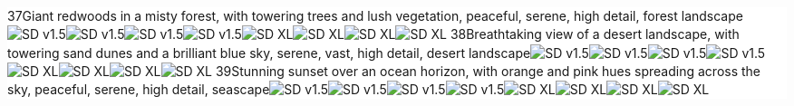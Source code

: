 <tr><td>37</td><td>Giant redwoods in a misty forest, with towering trees and lush vegetation, peaceful, serene, high detail, forest landscape</td><td><img src="imgs_sdv1.5/36_Giant_redwoods_in_a_misty_forest,_with_towering_trees_and_lush_vegetation,_peaceful,_serene,_high_detail,_forest_landscape_0.jpg" width="48%" alt="SD v1.5"><img src="imgs_sdv1.5/36_Giant_redwoods_in_a_misty_forest,_with_towering_trees_and_lush_vegetation,_peaceful,_serene,_high_detail,_forest_landscape_1.jpg" width="48%" alt="SD v1.5"><img src="imgs_sdv1.5/36_Giant_redwoods_in_a_misty_forest,_with_towering_trees_and_lush_vegetation,_peaceful,_serene,_high_detail,_forest_landscape_2.jpg" width="48%" alt="SD v1.5"><img src="imgs_sdv1.5/36_Giant_redwoods_in_a_misty_forest,_with_towering_trees_and_lush_vegetation,_peaceful,_serene,_high_detail,_forest_landscape_3.jpg" width="48%" alt="SD v1.5"></td><td><img src="imgs_sdxl/36_Giant_redwoods_in_a_misty_forest,_with_towering_trees_and_lush_vegetation,_peaceful,_serene,_high_detail,_forest_landscape_0.jpg" width="48%" alt="SD XL"><img src="imgs_sdxl/36_Giant_redwoods_in_a_misty_forest,_with_towering_trees_and_lush_vegetation,_peaceful,_serene,_high_detail,_forest_landscape_1.jpg" width="48%" alt="SD XL"><img src="imgs_sdxl/36_Giant_redwoods_in_a_misty_forest,_with_towering_trees_and_lush_vegetation,_peaceful,_serene,_high_detail,_forest_landscape_2.jpg" width="48%" alt="SD XL"><img src="imgs_sdxl/36_Giant_redwoods_in_a_misty_forest,_with_towering_trees_and_lush_vegetation,_peaceful,_serene,_high_detail,_forest_landscape_3.jpg" width="48%" alt="SD XL"></td></tr>
<tr><td>38</td><td>Breathtaking view of a desert landscape, with towering sand dunes and a brilliant blue sky, serene, vast, high detail, desert landscape</td><td><img src="imgs_sdv1.5/37_Breathtaking_view_of_a_desert_landscape,_with_towering_sand_dunes_and_a_brilliant_blue_sky,_serene,_vast,_high_detail,_desert_landscape_0.jpg" width="48%" alt="SD v1.5"><img src="imgs_sdv1.5/37_Breathtaking_view_of_a_desert_landscape,_with_towering_sand_dunes_and_a_brilliant_blue_sky,_serene,_vast,_high_detail,_desert_landscape_1.jpg" width="48%" alt="SD v1.5"><img src="imgs_sdv1.5/37_Breathtaking_view_of_a_desert_landscape,_with_towering_sand_dunes_and_a_brilliant_blue_sky,_serene,_vast,_high_detail,_desert_landscape_2.jpg" width="48%" alt="SD v1.5"><img src="imgs_sdv1.5/37_Breathtaking_view_of_a_desert_landscape,_with_towering_sand_dunes_and_a_brilliant_blue_sky,_serene,_vast,_high_detail,_desert_landscape_3.jpg" width="48%" alt="SD v1.5"></td><td><img src="imgs_sdxl/37_Breathtaking_view_of_a_desert_landscape,_with_towering_sand_dunes_and_a_brilliant_blue_sky,_serene,_vast,_high_detail,_desert_landscape_0.jpg" width="48%" alt="SD XL"><img src="imgs_sdxl/37_Breathtaking_view_of_a_desert_landscape,_with_towering_sand_dunes_and_a_brilliant_blue_sky,_serene,_vast,_high_detail,_desert_landscape_1.jpg" width="48%" alt="SD XL"><img src="imgs_sdxl/37_Breathtaking_view_of_a_desert_landscape,_with_towering_sand_dunes_and_a_brilliant_blue_sky,_serene,_vast,_high_detail,_desert_landscape_2.jpg" width="48%" alt="SD XL"><img src="imgs_sdxl/37_Breathtaking_view_of_a_desert_landscape,_with_towering_sand_dunes_and_a_brilliant_blue_sky,_serene,_vast,_high_detail,_desert_landscape_3.jpg" width="48%" alt="SD XL"></td></tr>
<tr><td>39</td><td>Stunning sunset over an ocean horizon, with orange and pink hues spreading across the sky, peaceful, serene, high detail, seascape</td><td><img src="imgs_sdv1.5/38_Stunning_sunset_over_an_ocean_horizon,_with_orange_and_pink_hues_spreading_across_the_sky,_peaceful,_serene,_high_detail,_seascape_0.jpg" width="48%" alt="SD v1.5"><img src="imgs_sdv1.5/38_Stunning_sunset_over_an_ocean_horizon,_with_orange_and_pink_hues_spreading_across_the_sky,_peaceful,_serene,_high_detail,_seascape_1.jpg" width="48%" alt="SD v1.5"><img src="imgs_sdv1.5/38_Stunning_sunset_over_an_ocean_horizon,_with_orange_and_pink_hues_spreading_across_the_sky,_peaceful,_serene,_high_detail,_seascape_2.jpg" width="48%" alt="SD v1.5"><img src="imgs_sdv1.5/38_Stunning_sunset_over_an_ocean_horizon,_with_orange_and_pink_hues_spreading_across_the_sky,_peaceful,_serene,_high_detail,_seascape_3.jpg" width="48%" alt="SD v1.5"></td><td><img src="imgs_sdxl/38_Stunning_sunset_over_an_ocean_horizon,_with_orange_and_pink_hues_spreading_across_the_sky,_peaceful,_serene,_high_detail,_seascape_0.jpg" width="48%" alt="SD XL"><img src="imgs_sdxl/38_Stunning_sunset_over_an_ocean_horizon,_with_orange_and_pink_hues_spreading_across_the_sky,_peaceful,_serene,_high_detail,_seascape_1.jpg" width="48%" alt="SD XL"><img src="imgs_sdxl/38_Stunning_sunset_over_an_ocean_horizon,_with_orange_and_pink_hues_spreading_across_the_sky,_peaceful,_serene,_high_detail,_seascape_2.jpg" width="48%" alt="SD XL"><img src="imgs_sdxl/38_Stunning_sunset_over_an_ocean_horizon,_with_orange_and_pink_hues_spreading_across_the_sky,_peaceful,_serene,_high_detail,_seascape_3.jpg" width="48%" alt="SD XL"></td></tr>